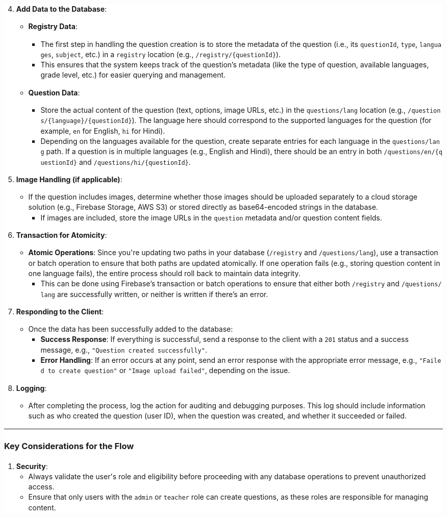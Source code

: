 4. **Add Data to the Database**:
   - **Registry Data**:
     - The first step in handling the question creation is to store the metadata of the question (i.e., its `questionId`, `type`, `languages`, `subject`, etc.) in a `registry` location (e.g., `/registry/{questionId}`).
     - This ensures that the system keeps track of the question’s metadata (like the type of question, available languages, grade level, etc.) for easier querying and management.
   
   - **Question Data**:
     - Store the actual content of the question (text, options, image URLs, etc.) in the `questions/lang` location (e.g., `/questions/{language}/{questionId}`). The language here should correspond to the supported languages for the question (for example, `en` for English, `hi` for Hindi).
     - Depending on the languages available for the question, create separate entries for each language in the `questions/lang` path. If a question is in multiple languages (e.g., English and Hindi), there should be an entry in both `/questions/en/{questionId}` and `/questions/hi/{questionId}`.

5. **Image Handling (if applicable)**:
   - If the question includes images, determine whether those images should be uploaded separately to a cloud storage solution (e.g., Firebase Storage, AWS S3) or stored directly as base64-encoded strings in the database.
     - If images are included, store the image URLs in the `question` metadata and/or question content fields.

6. **Transaction for Atomicity**:
   - **Atomic Operations**: Since you're updating two paths in your database (`/registry` and `/questions/lang`), use a transaction or batch operation to ensure that both paths are updated atomically. If one operation fails (e.g., storing question content in one language fails), the entire process should roll back to maintain data integrity.
     - This can be done using Firebase’s transaction or batch operations to ensure that either both `/registry` and `/questions/lang` are successfully written, or neither is written if there’s an error.

7. **Responding to the Client**:
   - Once the data has been successfully added to the database:
     - **Success Response**: If everything is successful, send a response to the client with a `201` status and a success message, e.g., `"Question created successfully"`.
     - **Error Handling**: If an error occurs at any point, send an error response with the appropriate error message, e.g., `"Failed to create question"` or `"Image upload failed"`, depending on the issue.

8. **Logging**:
   - After completing the process, log the action for auditing and debugging purposes. This log should include information such as who created the question (user ID), when the question was created, and whether it succeeded or failed.

---

### **Key Considerations for the Flow**

1. **Security**:
   - Always validate the user's role and eligibility before proceeding with any database operations to prevent unauthorized access.
   - Ensure that only users with the `admin` or `teacher` role can create questions, as these roles are responsible for managing content.
